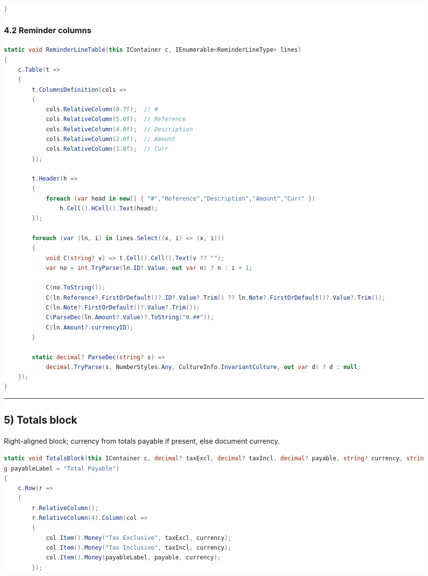 ```csharp
}
```

### 4.2 Reminder columns

```csharp
static void ReminderLineTable(this IContainer c, IEnumerable<ReminderLineType> lines)
{
    c.Table(t =>
    {
        t.ColumnsDefinition(cols =>
        {
            cols.RelativeColumn(0.7f);  // #
            cols.RelativeColumn(5.0f);  // Reference
            cols.RelativeColumn(4.0f);  // Description
            cols.RelativeColumn(2.0f);  // Amount
            cols.RelativeColumn(1.0f);  // Curr
        });

        t.Header(h =>
        {
            foreach (var head in new[] { "#","Reference","Description","Amount","Curr" })
                h.Cell().HCell().Text(head);
        });

        foreach (var (ln, i) in lines.Select((x, i) => (x, i)))
        {
            void C(string? v) => t.Cell().Cell().Text(v ?? "");
            var no = int.TryParse(ln.ID?.Value, out var n) ? n : i + 1;

            C(no.ToString());
            C(ln.Reference?.FirstOrDefault()?.ID?.Value?.Trim() ?? ln.Note?.FirstOrDefault()?.Value?.Trim());
            C(ln.Note?.FirstOrDefault()?.Value?.Trim());
            C(ParseDec(ln.Amount?.Value)?.ToString("0.##"));
            C(ln.Amount?.currencyID);
        }

        static decimal? ParseDec(string? s) =>
            decimal.TryParse(s, NumberStyles.Any, CultureInfo.InvariantCulture, out var d) ? d : null;
    });
}
```

---

## 5) Totals block

Right-aligned block; currency from totals payable if present, else document currency.

```csharp
static void TotalsBlock(this IContainer c, decimal? taxExcl, decimal? taxIncl, decimal? payable, string? currency, string payableLabel = "Total Payable")
{
    c.Row(r =>
    {
        r.RelativeColumn();
        r.RelativeColumn(4).Column(col =>
        {
            col.Item().Money("Tax Exclusive", taxExcl, currency);
            col.Item().Money("Tax Inclusive", taxIncl, currency);
            col.Item().Money(payableLabel, payable, currency);
        });
```
